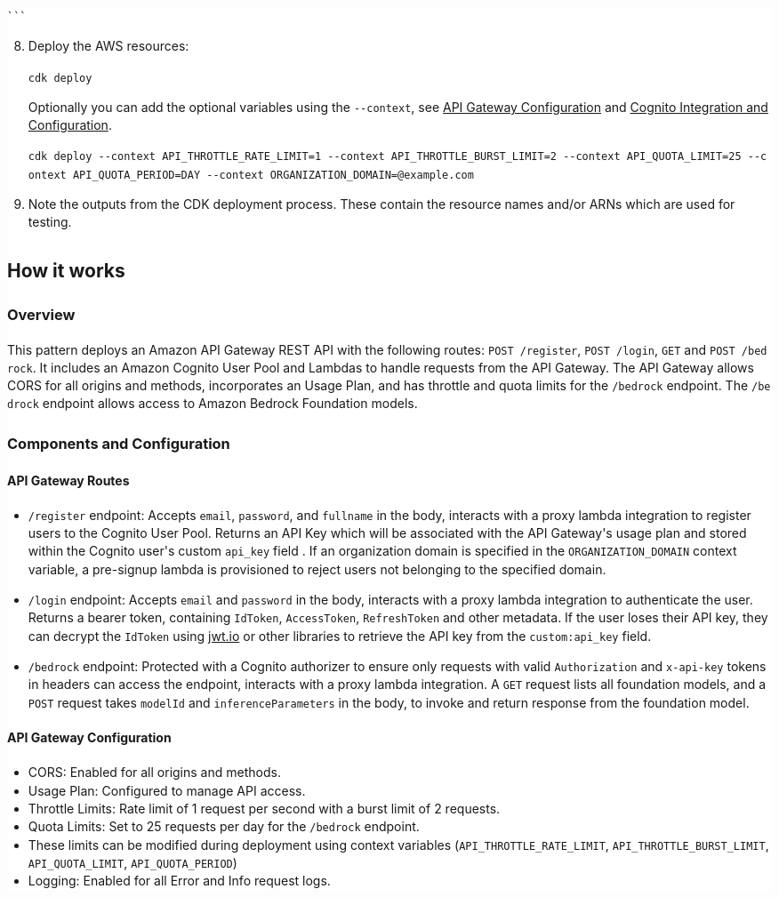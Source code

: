     ```
8. Deploy the AWS resources:
    ```
    cdk deploy
    ```
    Optionally you can add the optional variables using the `--context`, see [API Gateway Configuration](#API-Gateway-Configuration) and [Cognito Integration and Configuration](#Cognito-Integration-and-Configuration).
    ```
    cdk deploy --context API_THROTTLE_RATE_LIMIT=1 --context API_THROTTLE_BURST_LIMIT=2 --context API_QUOTA_LIMIT=25 --context API_QUOTA_PERIOD=DAY --context ORGANIZATION_DOMAIN=@example.com
    ```    
9. Note the outputs from the CDK deployment process. These contain the resource names and/or ARNs which are used for testing.

## How it works

### Overview

This pattern deploys an Amazon API Gateway REST API with the following routes: `POST /register`, `POST /login`, `GET` and `POST /bedrock`. It includes an Amazon Cognito User Pool and Lambdas to handle requests from the API Gateway. The API Gateway allows CORS for all origins and methods, incorporates an Usage Plan, and has throttle and quota limits for the `/bedrock` endpoint. The `/bedrock` endpoint allows access to Amazon Bedrock Foundation models.

### Components and Configuration

#### API Gateway Routes
- `/register` endpoint: Accepts `email`, `password`, and `fullname` in the body, interacts with a proxy lambda integration to register users to the Cognito User Pool. Returns an API Key which will be associated with the API Gateway's usage plan and stored within the Cognito user's custom `api_key` field . If an organization domain is specified in the `ORGANIZATION_DOMAIN` context variable, a pre-signup lambda is provisioned to reject users not belonging to the specified domain.

- `/login` endpoint: Accepts `email` and `password` in the body, interacts with a proxy lambda integration to authenticate the user. Returns a bearer token, containing `IdToken`, `AccessToken`, `RefreshToken` and other metadata. If the user loses their API key, they can decrypt the `IdToken` using [jwt.io](https://jwt.io/) or other libraries to retrieve the API key from the `custom:api_key` field.

- `/bedrock` endpoint: Protected with a Cognito authorizer to ensure only requests with valid `Authorization` and `x-api-key` tokens in headers can access the endpoint, interacts with a proxy lambda integration. A `GET` request lists all foundation models, and a `POST` request takes `modelId` and `inferenceParameters` in the body, to invoke and return response from the foundation model.

#### API Gateway Configuration
- CORS: Enabled for all origins and methods.
- Usage Plan: Configured to manage API access.
- Throttle Limits: Rate limit of 1 request per second with a burst limit of 2 requests.
- Quota Limits: Set to 25 requests per day for the `/bedrock` endpoint.
- These limits can be modified during deployment using context variables (`API_THROTTLE_RATE_LIMIT`, `API_THROTTLE_BURST_LIMIT`, `API_QUOTA_LIMIT`, `API_QUOTA_PERIOD`)
- Logging: Enabled for all Error and Info request logs.
